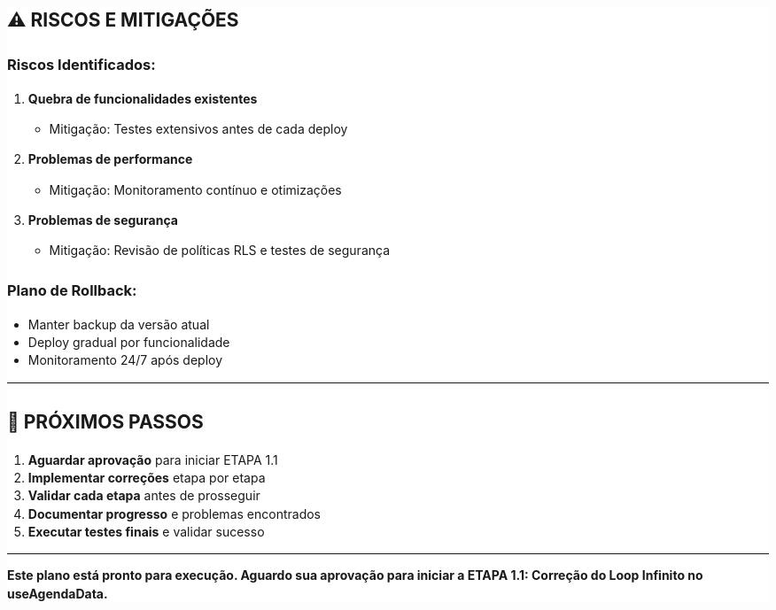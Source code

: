 
## ⚠️ **RISCOS E MITIGAÇÕES**

### **Riscos Identificados**:
1. **Quebra de funcionalidades existentes**
   - Mitigação: Testes extensivos antes de cada deploy
   
2. **Problemas de performance**
   - Mitigação: Monitoramento contínuo e otimizações

3. **Problemas de segurança**
   - Mitigação: Revisão de políticas RLS e testes de segurança

### **Plano de Rollback**:
- Manter backup da versão atual
- Deploy gradual por funcionalidade
- Monitoramento 24/7 após deploy

---

## 🎯 **PRÓXIMOS PASSOS**

1. **Aguardar aprovação** para iniciar ETAPA 1.1
2. **Implementar correções** etapa por etapa
3. **Validar cada etapa** antes de prosseguir
4. **Documentar progresso** e problemas encontrados
5. **Executar testes finais** e validar sucesso

---

**Este plano está pronto para execução. Aguardo sua aprovação para iniciar a ETAPA 1.1: Correção do Loop Infinito no useAgendaData.**
